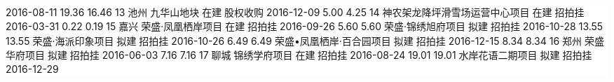 2016-08-11
19.36
16.46
13
池州
九华山地块
在建
股权收购
2016-12-09
5.00
4.25
14
神农架龙降坪滑雪场运营中心项目
在建
招拍挂
2016-03-31
0.22
0.19
15
嘉兴
荣盛·凤凰栖岸项目
在建
招拍挂
2016-09-26
5.60
5.60
荣盛·锦绣旭府项目
拟建
招拍挂
2016-10-28
13.55
13.55
荣盛·海派印象项目
拟建
招拍挂
2016-10-26
6.49
6.49
荣盛•凤凰栖岸·百合园项目
拟建
招拍挂
2016-12-15
8.34
8.34
16
郑州
荣盛华府项目
拟建
招拍挂
2016-06-03
7.16
7.16
17
聊城
锦绣学府项目
在建
招拍挂
2016-08-24
19.01
19.01
水岸花语二期项目
拟建
招拍挂
2016-12-29